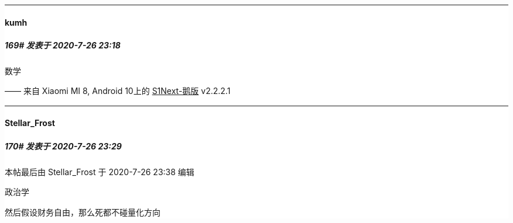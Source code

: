 





*****

####  kumh  
##### 169#       发表于 2020-7-26 23:18




数学

—— 来自 Xiaomi MI 8, Android 10上的 [S1Next-鹅版](https://github.com/ykrank/S1-Next/releases) v2.2.2.1







*****

####  Stellar_Frost  
##### 170#       发表于 2020-7-26 23:29



 本帖最后由 Stellar_Frost 于 2020-7-26 23:38 编辑 

政治学


然后假设财务自由，那么死都不碰量化方向





                                            